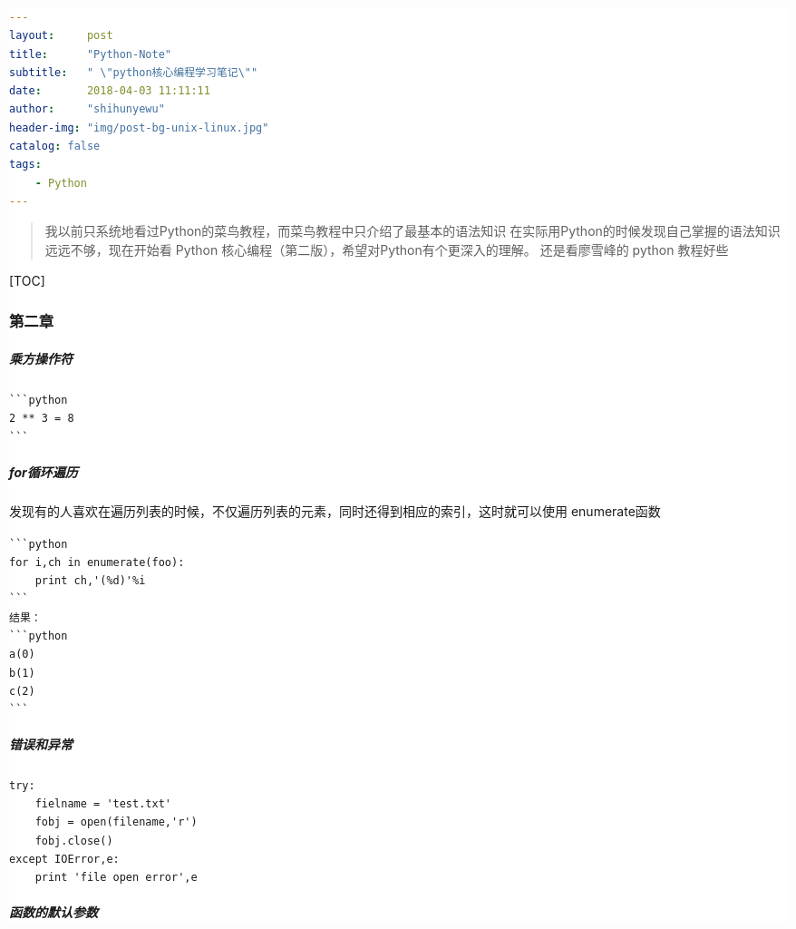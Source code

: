 ```yaml
---
layout:     post
title:      "Python-Note"
subtitle:   " \"python核心编程学习笔记\""
date:       2018-04-03 11:11:11
author:     "shihunyewu"
header-img: "img/post-bg-unix-linux.jpg"
catalog: false
tags:
    - Python
---
```


> 我以前只系统地看过Python的菜鸟教程，而菜鸟教程中只介绍了最基本的语法知识
> 在实际用Python的时候发现自己掌握的语法知识远远不够，现在开始看 Python 核心编程（第二版），希望对Python有个更深入的理解。
> 还是看廖雪峰的 python 教程好些

[TOC]

### 第二章

##### 乘方操作符
	```python
	2 ** 3 = 8
	```
##### for循环遍历

发现有的人喜欢在遍历列表的时候，不仅遍历列表的元素，同时还得到相应的索引，这时就可以使用 enumerate函数

	```python
	for i,ch in enumerate(foo):
		print ch,'(%d)'%i
	```
	结果：
	```python
	a(0)
	b(1)
	c(2)
	```
##### 错误和异常

```
try:
	fielname = 'test.txt'
	fobj = open(filename,'r')
	fobj.close()
except IOError,e:
	print 'file open error',e
```

##### 函数的默认参数

